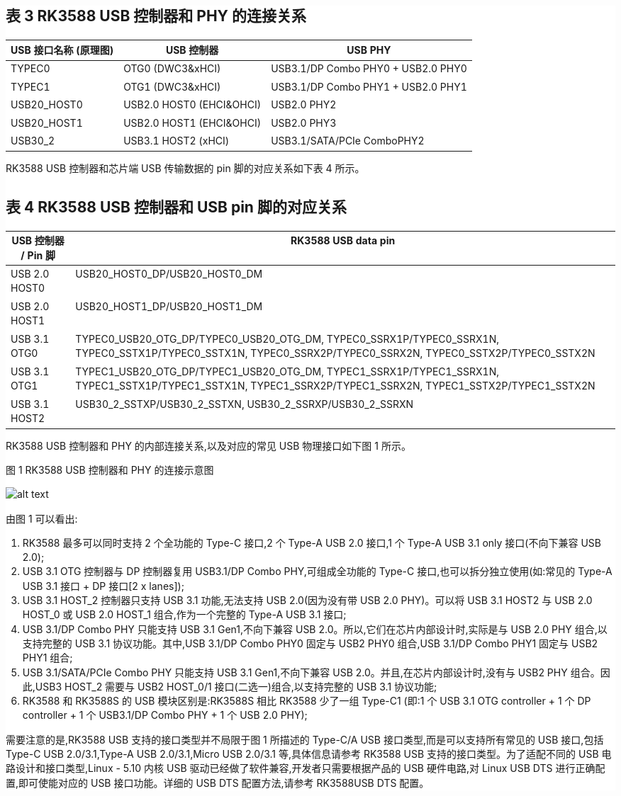 ## 表 3 RK3588 USB 控制器和 PHY 的连接关系

| USB 接口名称 (原理图) | USB 控制器           | USB PHY           |
|-----------------------|----------------------|-------------------|
| TYPEC0                | OTG0 (DWC3&xHCI)     | USB3.1/DP Combo PHY0 + USB2.0 PHY0 |
| TYPEC1                | OTG1 (DWC3&xHCI)     | USB3.1/DP Combo PHY1 + USB2.0 PHY1 |
| USB20_HOST0           | USB2.0 HOST0 (EHCI&OHCI) | USB2.0 PHY2     |
| USB20_HOST1           | USB2.0 HOST1 (EHCI&OHCI) | USB2.0 PHY3     |
| USB30_2               | USB3.1 HOST2 (xHCI)  | USB3.1/SATA/PCIe ComboPHY2 |

RK3588 USB 控制器和芯片端 USB 传输数据的 pin 脚的对应关系如下表 4 所示。

## 表 4 RK3588 USB 控制器和 USB pin 脚的对应关系

| USB 控制器 / Pin 脚 | RK3588 USB data pin                                  |
|---------------------|-----------------------------------------------------|
| USB 2.0 HOST0       | USB20_HOST0_DP/USB20_HOST0_DM                       |
| USB 2.0 HOST1       | USB20_HOST1_DP/USB20_HOST1_DM                       |
| USB 3.1 OTG0        | TYPEC0_USB20_OTG_DP/TYPEC0_USB20_OTG_DM, TYPEC0_SSRX1P/TYPEC0_SSRX1N, TYPEC0_SSTX1P/TYPEC0_SSTX1N, TYPEC0_SSRX2P/TYPEC0_SSRX2N, TYPEC0_SSTX2P/TYPEC0_SSTX2N |
| USB 3.1 OTG1        | TYPEC1_USB20_OTG_DP/TYPEC1_USB20_OTG_DM, TYPEC1_SSRX1P/TYPEC1_SSRX1N, TYPEC1_SSTX1P/TYPEC1_SSTX1N, TYPEC1_SSRX2P/TYPEC1_SSRX2N, TYPEC1_SSTX2P/TYPEC1_SSTX2N |
| USB 3.1 HOST2       | USB30_2_SSTXP/USB30_2_SSTXN, USB30_2_SSRXP/USB30_2_SSRXN |

RK3588 USB 控制器和 PHY 的内部连接关系,以及对应的常见 USB 物理接口如下图 1 所示。

图 1 RK3588 USB 控制器和 PHY 的连接示意图

![alt text](/pdf/rk/usb/3588/image.png)

由图 1 可以看出:

  1. RK3588 最多可以同时支持 2 个全功能的 Type-C 接口,2 个 Type-A USB 2.0 接口,1 个 Type-A USB 3.1 only 接口(不向下兼容 USB 2.0);
  2. USB 3.1 OTG 控制器与 DP 控制器复用 USB3.1/DP Combo PHY,可组成全功能的 Type-C 接口,也可以拆分独立使用(如:常见的 Type-A USB 3.1 接口 + DP 接口[2 x lanes]);
  3. USB 3.1 HOST_2 控制器只支持 USB 3.1 功能,无法支持 USB 2.0(因为没有带 USB 2.0 PHY)。可以将 USB 3.1 HOST2 与 USB 2.0 HOST_0 或 USB 2.0 HOST_1 组合,作为一个完整的 Type-A USB 3.1 接口;
  4. USB 3.1/DP Combo PHY 只能支持 USB 3.1 Gen1,不向下兼容 USB 2.0。所以,它们在芯片内部设计时,实际是与 USB 2.0 PHY 组合,以支持完整的 USB 3.1 协议功能。其中,USB 3.1/DP Combo PHY0 固定与 USB2 PHY0 组合,USB 3.1/DP Combo PHY1 固定与 USB2 PHY1 组合;
  5. USB 3.1/SATA/PCIe Combo PHY 只能支持 USB 3.1 Gen1,不向下兼容 USB 2.0。并且,在芯片内部设计时,没有与 USB2 PHY 组合。因此,USB3 HOST_2 需要与 USB2 HOST_0/1 接口(二选一)组合,以支持完整的 USB 3.1 协议功能;
  6. RK3588 和 RK3588S 的 USB 模块区别是:RK3588S 相比 RK3588 少了一组 Type-C1 (即:1 个 USB 3.1 OTG controller + 1 个 DP controller + 1 个 USB3.1/DP Combo PHY + 1 个 USB 2.0 PHY);

需要注意的是,RK3588 USB 支持的接口类型并不局限于图 1 所描述的 Type-C/A USB 接口类型,而是可以支持所有常见的 USB 接口,包括 Type-C USB 2.0/3.1,Type-A USB 2.0/3.1,Micro USB 2.0/3.1 等,具体信息请参考 RK3588 USB 支持的接口类型。为了适配不同的 USB 电路设计和接口类型,Linux - 5.10 内核 USB 驱动已经做了软件兼容,开发者只需要根据产品的 USB 硬件电路,对 Linux USB DTS 进行正确配置,即可使能对应的 USB 接口功能。详细的 USB DTS 配置方法,请参考 RK3588USB DTS 配置。
